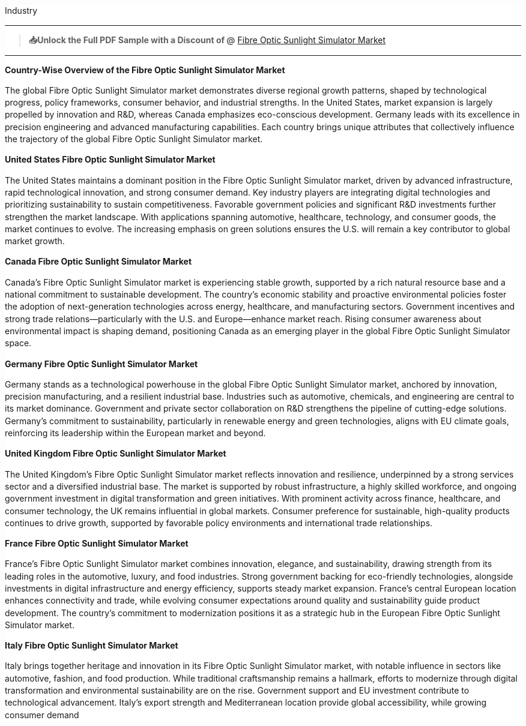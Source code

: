 Industry</li></ul></p><hr /><blockquote><p><strong>📥Unlock the Full PDF Sample with a Discount of @</strong> <a href="https://www.marketresearchintellect.com/ask-for-discount/?rid=1048902&amp;utm_source=Github-April&amp;utm_medium=019">Fibre Optic Sunlight Simulator Market</a></p></blockquote><hr /><p class="" data-start="217" data-end="261"><strong data-start="217" data-end="261">Country-Wise Overview of the Fibre Optic Sunlight Simulator Market</strong></p><p class="" data-start="263" data-end="774">The global Fibre Optic Sunlight Simulator market demonstrates diverse regional growth patterns, shaped by technological progress, policy frameworks, consumer behavior, and industrial strengths. In the United States, market expansion is largely propelled by innovation and R&amp;D, whereas Canada emphasizes eco-conscious development. Germany leads with its excellence in precision engineering and advanced manufacturing capabilities. Each country brings unique attributes that collectively influence the trajectory of the global Fibre Optic Sunlight Simulator market.</p><p class="" data-start="776" data-end="1421"><strong data-start="776" data-end="805">United States Fibre Optic Sunlight Simulator Market</strong></p><p class="" data-start="776" data-end="1421">The United States maintains a dominant position in the Fibre Optic Sunlight Simulator market, driven by advanced infrastructure, rapid technological innovation, and strong consumer demand. Key industry players are integrating digital technologies and prioritizing sustainability to sustain competitiveness. Favorable government policies and significant R&amp;D investments further strengthen the market landscape. With applications spanning automotive, healthcare, technology, and consumer goods, the market continues to evolve. The increasing emphasis on green solutions ensures the U.S. will remain a key contributor to global market growth.</p><p class="" data-start="1423" data-end="2019"><strong data-start="1423" data-end="1445">Canada Fibre Optic Sunlight Simulator Market</strong></p><p class="" data-start="1423" data-end="2019">Canada&rsquo;s Fibre Optic Sunlight Simulator market is experiencing stable growth, supported by a rich natural resource base and a national commitment to sustainable development. The country&rsquo;s economic stability and proactive environmental policies foster the adoption of next-generation technologies across energy, healthcare, and manufacturing sectors. Government incentives and strong trade relations&mdash;particularly with the U.S. and Europe&mdash;enhance market reach. Rising consumer awareness about environmental impact is shaping demand, positioning Canada as an emerging player in the global Fibre Optic Sunlight Simulator space.</p><p class="" data-start="2021" data-end="2591"><strong data-start="2021" data-end="2044">Germany Fibre Optic Sunlight Simulator Market</strong></p><p class="" data-start="2021" data-end="2591">Germany stands as a technological powerhouse in the global Fibre Optic Sunlight Simulator market, anchored by innovation, precision manufacturing, and a resilient industrial base. Industries such as automotive, chemicals, and engineering are central to its market dominance. Government and private sector collaboration on R&amp;D strengthens the pipeline of cutting-edge solutions. Germany&rsquo;s commitment to sustainability, particularly in renewable energy and green technologies, aligns with EU climate goals, reinforcing its leadership within the European market and beyond.</p><p class="" data-start="2593" data-end="3221"><strong data-start="2593" data-end="2623">United Kingdom Fibre Optic Sunlight Simulator Market</strong></p><p class="" data-start="2593" data-end="3221">The United Kingdom&rsquo;s Fibre Optic Sunlight Simulator market reflects innovation and resilience, underpinned by a strong services sector and a diversified industrial base. The market is supported by robust infrastructure, a highly skilled workforce, and ongoing government investment in digital transformation and green initiatives. With prominent activity across finance, healthcare, and consumer technology, the UK remains influential in global markets. Consumer preference for sustainable, high-quality products continues to drive growth, supported by favorable policy environments and international trade relationships.</p><p class="" data-start="3223" data-end="3838"><strong data-start="3223" data-end="3245">France Fibre Optic Sunlight Simulator Market</strong></p><p class="" data-start="3223" data-end="3838">France&rsquo;s Fibre Optic Sunlight Simulator market combines innovation, elegance, and sustainability, drawing strength from its leading roles in the automotive, luxury, and food industries. Strong government backing for eco-friendly technologies, alongside investments in digital infrastructure and energy efficiency, supports steady market expansion. France&rsquo;s central European location enhances connectivity and trade, while evolving consumer expectations around quality and sustainability guide product development. The country&rsquo;s commitment to modernization positions it as a strategic hub in the European Fibre Optic Sunlight Simulator market.</p><p class="" data-start="3840" data-end="4422"><strong data-start="3840" data-end="3861">Italy Fibre Optic Sunlight Simulator Market</strong></p><p class="" data-start="3840" data-end="4422">Italy brings together heritage and innovation in its Fibre Optic Sunlight Simulator market, with notable influence in sectors like automotive, fashion, and food production. While traditional craftsmanship remains a hallmark, efforts to modernize through digital transformation and environmental sustainability are on the rise. Government support and EU investment contribute to technological advancement. Italy&rsquo;s export strength and Mediterranean location provide global accessibility, while growing consumer demand